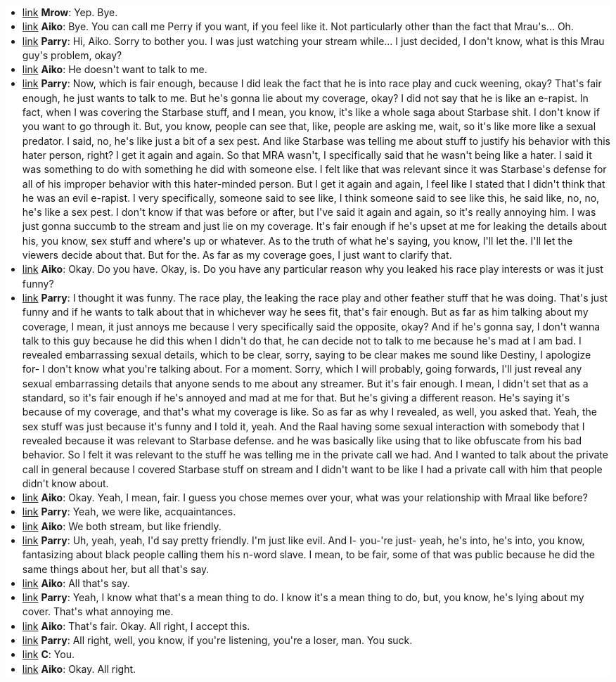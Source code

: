 - [link](youtube.com/watch?v=KSv8PvMMGyA&t=10603) **Mrow**: Yep. Bye.
- [link](youtube.com/watch?v=KSv8PvMMGyA&t=10604) **Aiko**: Bye. You can call me Perry if you want, if you feel like it. Not particularly other than the fact that Mrau's... Oh.
- [link](youtube.com/watch?v=KSv8PvMMGyA&t=10624) **Parry**: Hi, Aiko. Sorry to bother you. I was just watching your stream while... I just decided, I don't know, what is this Mrau guy's problem, okay?
- [link](youtube.com/watch?v=KSv8PvMMGyA&t=10632) **Aiko**: He doesn't want to talk to me.
- [link](youtube.com/watch?v=KSv8PvMMGyA&t=10633) **Parry**: Now, which is fair enough, because I did leak the fact that he is into race play and cuck weening, okay? That's fair enough, he just wants to talk to me. But he's gonna lie about my coverage, okay? I did not say that he is like an e-rapist. In fact, when I was covering the Starbase stuff, and I mean, you know, it's like a whole saga about Starbase shit. I don't know if you want to go through it. But, you know, people can see that, like, people are asking me, wait, so it's like more like a sexual predator. I said, no, he's like just a bit of a sex pest. And like Starbase was telling me about stuff to justify his behavior with this hater person, right? I get it again and again. So that MRA wasn't, I specifically said that he wasn't being like a hater. I said it was something to do with something he did with someone else. I felt like that was relevant since it was Starbase's defense for all of his improper behavior with this hater-minded person. But I get it again and again, I feel like I stated that I didn't think that he was an evil e-rapist. I very specifically, someone said to see like, I think someone said to see like this, he said like, no, no, he's like a sex pest. I don't know if that was before or after, but I've said it again and again, so it's really annoying him. I was just gonna succumb to the stream and just lie on my coverage. It's fair enough if he's upset at me for leaking the details about his, you know, sex stuff and where's up or whatever. As to the truth of what he's saying, you know, I'll let the. I'll let the viewers decide about that. But for the. As far as my coverage goes, I just want to clarify that.
- [link](youtube.com/watch?v=KSv8PvMMGyA&t=10706) **Aiko**: Okay. Do you have. Okay, is. Do you have any particular reason why you leaked his race play interests or was it just funny?
- [link](youtube.com/watch?v=KSv8PvMMGyA&t=10720) **Parry**: I thought it was funny. The race play, the leaking the race play and other feather stuff that he was doing. That's just funny and if he wants to talk about that in whichever way he sees fit, that's fair enough. But as far as him talking about my coverage, I mean, it just annoys me because I very specifically said the opposite, okay? And if he's gonna say, I don't wanna talk to this guy because he did this when I didn't do that, he can decide not to talk to me because he's mad at I am bad. I revealed embarrassing sexual details, which to be clear, sorry, saying to be clear makes me sound like Destiny, I apologize for- I don't know what you're talking about. For a moment. Sorry, which I will probably, going forwards, I'll just reveal any sexual embarrassing details that anyone sends to me about any streamer. But it's fair enough. I mean, I didn't set that as a standard, so it's fair enough if he's annoyed and mad at me for that. But he's giving a different reason. He's saying it's because of my coverage, and that's what my coverage is like. So as far as why I revealed, as well, you asked that. Yeah, the sex stuff was just because it's funny and I told it, yeah. And the Raal having some sexual interaction with somebody that I revealed because it was relevant to Starbase defense. and he was basically like using that to like obfuscate from his bad behavior. So I felt it was relevant to the stuff he was telling me in the private call we had. And I wanted to talk about the private call in general because I covered Starbase stuff on stream and I didn't want to be like I had a private call with him that people didn't know about.
- [link](youtube.com/watch?v=KSv8PvMMGyA&t=10798) **Aiko**: Okay. Yeah, I mean, fair. I guess you chose memes over your, what was your relationship with Mraal like before?
- [link](youtube.com/watch?v=KSv8PvMMGyA&t=10812) **Parry**: Yeah, we were like, acquaintances.
- [link](youtube.com/watch?v=KSv8PvMMGyA&t=10815) **Aiko**: We both stream, but like friendly.
- [link](youtube.com/watch?v=KSv8PvMMGyA&t=10820) **Parry**: Uh, yeah, yeah, I'd say pretty friendly. I'm just like evil. And I- you-'re just- yeah, he's into, he's into, you know, fantasizing about black people calling them his n-word slave. I mean, to be fair, some of that was public because he did the same things about her, but all that's say.
- [link](youtube.com/watch?v=KSv8PvMMGyA&t=10834) **Aiko**: All that's say.
- [link](youtube.com/watch?v=KSv8PvMMGyA&t=10836) **Parry**: Yeah, I know what that's a mean thing to do. I know it's a mean thing to do, but, you know, he's lying about my cover. That's what annoying me.
- [link](youtube.com/watch?v=KSv8PvMMGyA&t=10843) **Aiko**: That's fair. Okay. All right, I accept this.
- [link](youtube.com/watch?v=KSv8PvMMGyA&t=10849) **Parry**: All right, well, you know, if you're listening, you're a loser, man. You suck.
- [link](youtube.com/watch?v=KSv8PvMMGyA&t=10854) **C**: You.
- [link](youtube.com/watch?v=KSv8PvMMGyA&t=10857) **Aiko**: Okay. All right.